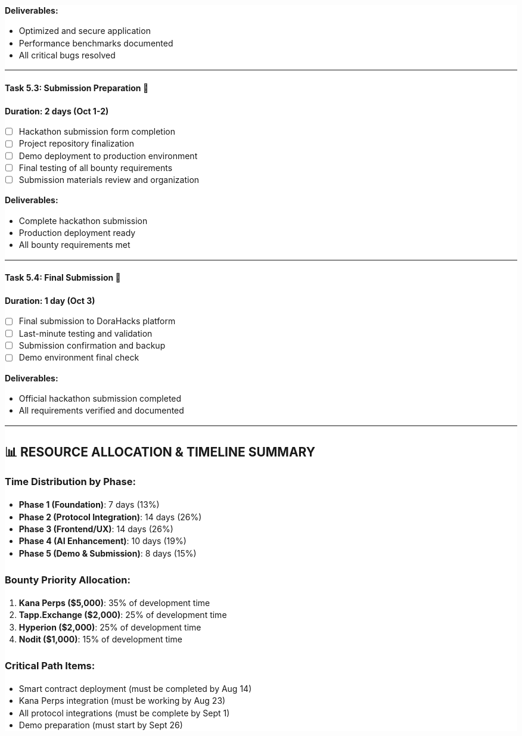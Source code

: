 **Deliverables:**
- Optimized and secure application
- Performance benchmarks documented
- All critical bugs resolved

---

#### **Task 5.3: Submission Preparation** 📝
**Duration: 2 days (Oct 1-2)**
- [ ] Hackathon submission form completion
- [ ] Project repository finalization
- [ ] Demo deployment to production environment
- [ ] Final testing of all bounty requirements
- [ ] Submission materials review and organization

**Deliverables:**
- Complete hackathon submission
- Production deployment ready
- All bounty requirements met

---

#### **Task 5.4: Final Submission** 🏁
**Duration: 1 day (Oct 3)**
- [ ] Final submission to DoraHacks platform
- [ ] Last-minute testing and validation
- [ ] Submission confirmation and backup
- [ ] Demo environment final check

**Deliverables:**
- Official hackathon submission completed
- All requirements verified and documented

---

## 📊 **RESOURCE ALLOCATION & TIMELINE SUMMARY**

### **Time Distribution by Phase:**
- **Phase 1 (Foundation)**: 7 days (13%)
- **Phase 2 (Protocol Integration)**: 14 days (26%)
- **Phase 3 (Frontend/UX)**: 14 days (26%)
- **Phase 4 (AI Enhancement)**: 10 days (19%)
- **Phase 5 (Demo & Submission)**: 8 days (15%)

### **Bounty Priority Allocation:**
1. **Kana Perps ($5,000)**: 35% of development time
2. **Tapp.Exchange ($2,000)**: 25% of development time
3. **Hyperion ($2,000)**: 25% of development time
4. **Nodit ($1,000)**: 15% of development time

### **Critical Path Items:**
- Smart contract deployment (must be completed by Aug 14)
- Kana Perps integration (must be working by Aug 23)
- All protocol integrations (must be complete by Sept 1)
- Demo preparation (must start by Sept 26)
